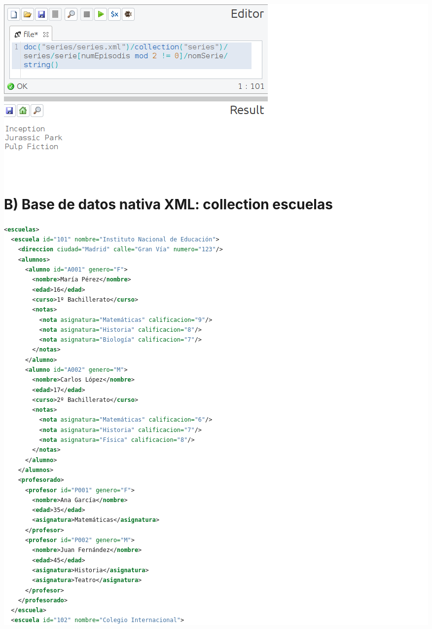 ![Untitled](native-xml-database/Untitled%2012.png)

# B) Base de datos nativa XML: collection escuelas

```xml
<escuelas>
  <escuela id="101" nombre="Instituto Nacional de Educación">
    <direccion ciudad="Madrid" calle="Gran Vía" numero="123"/>
    <alumnos>
      <alumno id="A001" genero="F">
        <nombre>María Pérez</nombre>
        <edad>16</edad>
        <curso>1º Bachillerato</curso>
        <notas>
          <nota asignatura="Matemáticas" calificacion="9"/>
          <nota asignatura="Historia" calificacion="8"/>
          <nota asignatura="Biología" calificacion="7"/>
        </notas>
      </alumno>
      <alumno id="A002" genero="M">
        <nombre>Carlos López</nombre>
        <edad>17</edad>
        <curso>2º Bachillerato</curso>
        <notas>
          <nota asignatura="Matemáticas" calificacion="6"/>
          <nota asignatura="Historia" calificacion="7"/>
          <nota asignatura="Física" calificacion="8"/>
        </notas>
      </alumno>
    </alumnos>
    <profesorado>
      <profesor id="P001" genero="F">
        <nombre>Ana García</nombre>
        <edad>35</edad>
        <asignatura>Matemáticas</asignatura>
      </profesor>
      <profesor id="P002" genero="M">
        <nombre>Juan Fernández</nombre>
        <edad>45</edad>
        <asignatura>Historia</asignatura>
        <asignatura>Teatro</asignatura>
      </profesor>
    </profesorado>
  </escuela>
  <escuela id="102" nombre="Colegio Internacional">
```